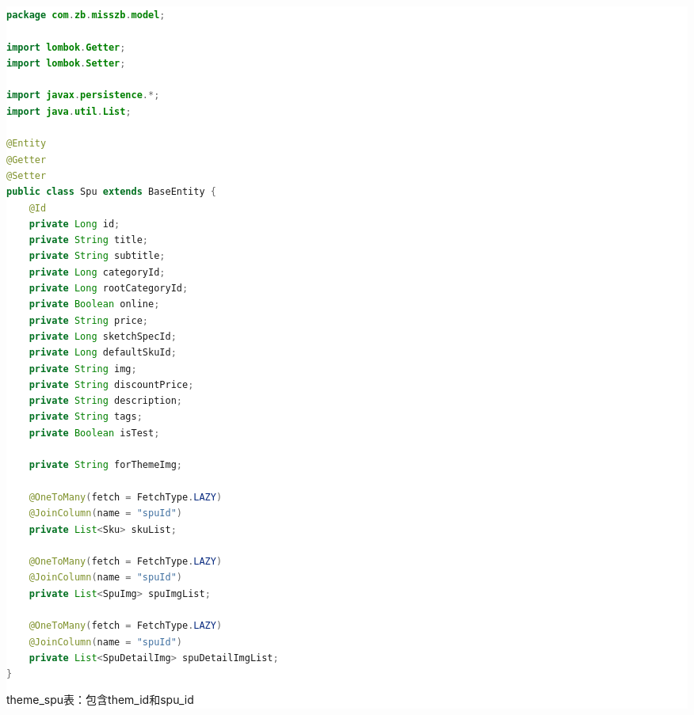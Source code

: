 ```java
package com.zb.misszb.model;

import lombok.Getter;
import lombok.Setter;

import javax.persistence.*;
import java.util.List;

@Entity
@Getter
@Setter
public class Spu extends BaseEntity {
    @Id
    private Long id;
    private String title;
    private String subtitle;
    private Long categoryId;
    private Long rootCategoryId;
    private Boolean online;
    private String price;
    private Long sketchSpecId;
    private Long defaultSkuId;
    private String img;
    private String discountPrice;
    private String description;
    private String tags;
    private Boolean isTest;

    private String forThemeImg;

    @OneToMany(fetch = FetchType.LAZY)
    @JoinColumn(name = "spuId")
    private List<Sku> skuList;

    @OneToMany(fetch = FetchType.LAZY)
    @JoinColumn(name = "spuId")
    private List<SpuImg> spuImgList;

    @OneToMany(fetch = FetchType.LAZY)
    @JoinColumn(name = "spuId")
    private List<SpuDetailImg> spuDetailImgList;
}

```

theme_spu表：包含them_id和spu_id
